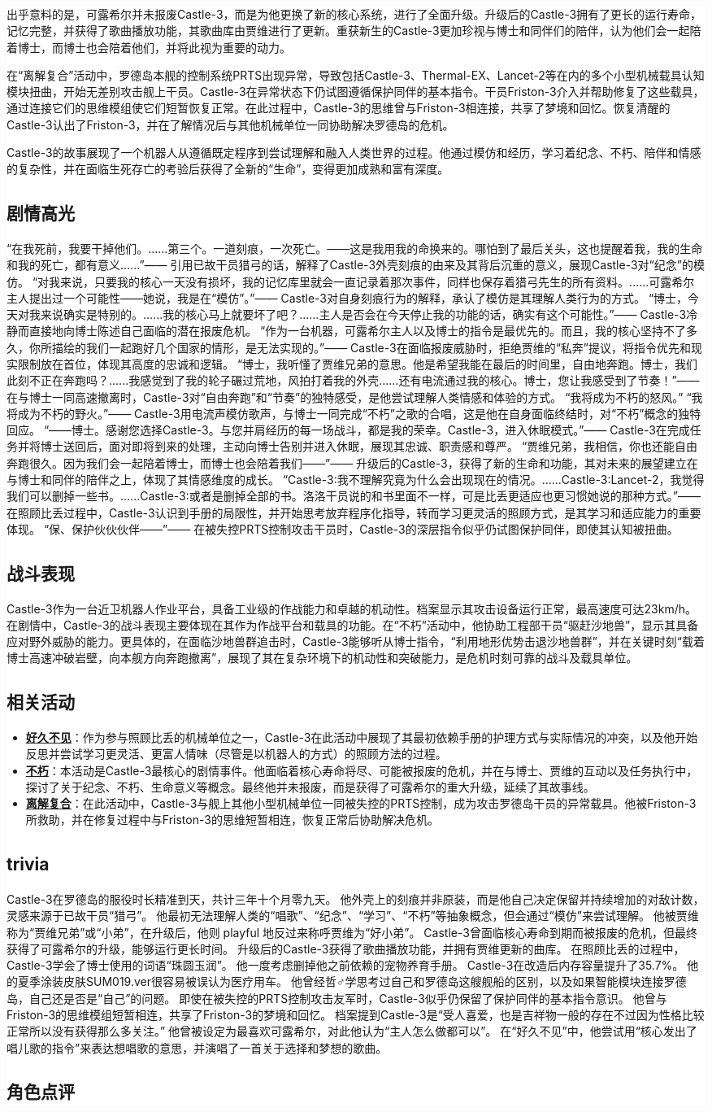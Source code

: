 出乎意料的是，可露希尔并未报废Castle-3，而是为他更换了新的核心系统，进行了全面升级。升级后的Castle-3拥有了更长的运行寿命，记忆完整，并获得了歌曲播放功能，其歌曲库由贾维进行了更新。重获新生的Castle-3更加珍视与博士和同伴们的陪伴，认为他们会一起陪着博士，而博士也会陪着他们，并将此视为重要的动力。

在“离解复合”活动中，罗德岛本舰的控制系统PRTS出现异常，导致包括Castle-3、Thermal-EX、Lancet-2等在内的多个小型机械载具认知模块扭曲，开始无差别攻击舰上干员。Castle-3在异常状态下仍试图遵循保护同伴的基本指令。干员Friston-3介入并帮助修复了这些载具，通过连接它们的思维模组使它们短暂恢复正常。在此过程中，Castle-3的思维曾与Friston-3相连接，共享了梦境和回忆。恢复清醒的Castle-3认出了Friston-3，并在了解情况后与其他机械单位一同协助解决罗德岛的危机。

Castle-3的故事展现了一个机器人从遵循既定程序到尝试理解和融入人类世界的过程。他通过模仿和经历，学习着纪念、不朽、陪伴和情感的复杂性，并在面临生死存亡的考验后获得了全新的“生命”，变得更加成熟和富有深度。
## 剧情高光
“在我死前，我要干掉他们。......第三个。一道刻痕，一次死亡。——这是我用我的命换来的。哪怕到了最后关头，这也提醒着我，我的生命和我的死亡，都有意义......”—— 引用已故干员猎弓的话，解释了Castle-3外壳刻痕的由来及其背后沉重的意义，展现Castle-3对“纪念”的模仿。
“对我来说，只要我的核心一天没有损坏，我的记忆库里就会一直记录着那次事件，同样也保存着猎弓先生的所有资料。......可露希尔主人提出过一个可能性——她说，我是在“模仿”。”—— Castle-3对自身刻痕行为的解释，承认了模仿是其理解人类行为的方式。
“博士，今天对我来说确实是特别的。......我的核心马上就要坏了吧？......主人是否会在今天停止我的功能的话，确实有这个可能性。”—— Castle-3冷静而直接地向博士陈述自己面临的潜在报废危机。
“作为一台机器，可露希尔主人以及博士的指令是最优先的。而且，我的核心坚持不了多久，你所描绘的我们一起跑好几个国家的情形，是无法实现的。”—— Castle-3在面临报废威胁时，拒绝贾维的“私奔”提议，将指令优先和现实限制放在首位，体现其高度的忠诚和逻辑。
“博士，我听懂了贾维兄弟的意思。他是希望我能在最后的时间里，自由地奔跑。博士，我们此刻不正在奔跑吗？......我感觉到了我的轮子碾过荒地，风拍打着我的外壳......还有电流通过我的核心。博士，您让我感受到了节奏！”—— 在与博士一同高速撤离时，Castle-3对“自由奔跑”和“节奏”的独特感受，是他尝试理解人类情感和体验的方式。
“我将成为不朽的怒风。” “我将成为不朽的野火。”—— Castle-3用电流声模仿歌声，与博士一同完成“不朽”之歌的合唱，这是他在自身面临终结时，对“不朽”概念的独特回应。
“——博士。感谢您选择Castle-3。与您并肩经历的每一场战斗，都是我的荣幸。Castle-3，进入休眠模式。”—— Castle-3在完成任务并将博士送回后，面对即将到来的处理，主动向博士告别并进入休眠，展现其忠诚、职责感和尊严。
“贾维兄弟，我相信，你也还能自由奔跑很久。因为我们会一起陪着博士，而博士也会陪着我们——”—— 升级后的Castle-3，获得了新的生命和功能，其对未来的展望建立在与博士和同伴的陪伴之上，体现了其情感维度的成长。
“Castle-3:我不理解究竟为什么会出现现在的情况。......Castle-3:Lancet-2，我觉得我们可以删掉一些书。......Castle-3:或者是删掉全部的书。洛洛干员说的和书里面不一样，可是比丢更适应也更习惯她说的那种方式。”—— 在照顾比丢过程中，Castle-3认识到手册的局限性，并开始思考放弃程序化指导，转而学习更灵活的照顾方式，是其学习和适应能力的重要体现。
“保、保护伙伙伙伴——”—— 在被失控PRTS控制攻击干员时，Castle-3的深层指令似乎仍试图保护同伴，即使其认知被扭曲。
## 战斗表现
Castle-3作为一台近卫机器人作业平台，具备工业级的作战能力和卓越的机动性。档案显示其攻击设备运行正常，最高速度可达23km/h。
在剧情中，Castle-3的战斗表现主要体现在其作为作战平台和载具的功能。在“不朽”活动中，他协助工程部干员“驱赶沙地兽”，显示其具备应对野外威胁的能力。更具体的，在面临沙地兽群追击时，Castle-3能够听从博士指令，“利用地形优势击退沙地兽群”，并在关键时刻“载着博士高速冲破岩壁，向本舰方向奔跑撤离”，展现了其在复杂环境下的机动性和突破能力，是危机时刻可靠的战斗及载具单位。
## 相关活动
-   **[好久不见](../stories/act13mini.md)**：作为参与照顾比丢的机械单位之一，Castle-3在此活动中展现了其最初依赖手册的护理方式与实际情况的冲突，以及他开始反思并尝试学习更灵活、更富人情味（尽管是以机器人的方式）的照顾方法的过程。
-   **[不朽](../stories/story_cast3_set_1.md)**：本活动是Castle-3最核心的剧情事件。他面临着核心寿命将尽、可能被报废的危机，并在与博士、贾维的互动以及任务执行中，探讨了关于纪念、不朽、生命意义等概念。最终他并未报废，而是获得了可露希尔的重大升级，延续了其故事线。
-   **[离解复合](../stories/main_15.md)**：在此活动中，Castle-3与舰上其他小型机械单位一同被失控的PRTS控制，成为攻击罗德岛干员的异常载具。他被Friston-3所救助，并在修复过程中与Friston-3的思维短暂相连，恢复正常后协助解决危机。
## trivia
Castle-3在罗德岛的服役时长精准到天，共计三年十个月零九天。
他外壳上的刻痕并非原装，而是他自己决定保留并持续增加的对敌计数，灵感来源于已故干员“猎弓”。
他最初无法理解人类的“唱歌”、“纪念”、“学习”、“不朽”等抽象概念，但会通过“模仿”来尝试理解。
他被贾维称为“贾维兄弟”或“小弟”，在升级后，他则 playful 地反过来称呼贾维为“好小弟”。
Castle-3曾面临核心寿命到期而被报废的危机，但最终获得了可露希尔的升级，能够运行更长时间。
升级后的Castle-3获得了歌曲播放功能，并拥有贾维更新的曲库。
在照顾比丢的过程中，Castle-3学会了博士使用的词语“珠圆玉润”。
他一度考虑删掉他之前依赖的宠物养育手册。
Castle-3在改造后内存容量提升了35.7%。
他的夏季涂装皮肤SUM019.ver很容易被误认为医疗用车。
他曾经哲♂学思考过自己和罗德岛这艘舰船的区别，以及如果智能模块连接罗德岛，自己还是否是“自己”的问题。
即使在被失控的PRTS控制攻击友军时，Castle-3似乎仍保留了保护同伴的基本指令意识。
他曾与Friston-3的思维模组短暂相连，共享了Friston-3的梦境和回忆。
档案提到Castle-3是“受人喜爱，也是吉祥物一般的存在不过因为性格比较正常所以没有获得那么多关注。”
他曾被设定为最喜欢可露希尔，对此他认为“主人怎么做都可以”。
在“好久不见”中，他尝试用“核心发出了唱儿歌的指令”来表达想唱歌的意思，并演唱了一首关于选择和梦想的歌曲。
## 角色点评